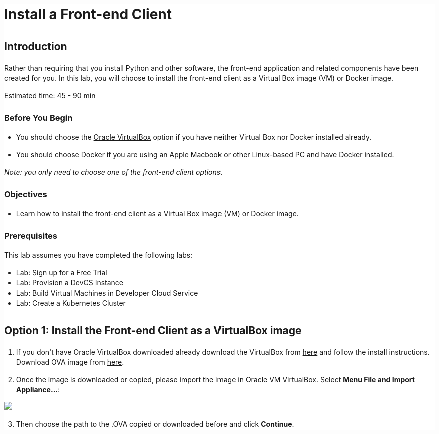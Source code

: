 # Install a Front-end Client

## Introduction

Rather than requiring that you install Python and other software, the front-end application and related components have been created for you. In this lab, you will choose to install the front-end client as a Virtual Box image (VM) or Docker image.

Estimated time: 45 - 90 min

### Before You Begin

* You should choose the [Oracle VirtualBox](https://www.virtualbox.org/) option if you have neither Virtual Box nor Docker installed already.

* You should choose Docker if you are using an Apple Macbook or other Linux-based PC and have Docker installed.

*Note: you only need to choose one of the front-end client options.*

### Objectives

* Learn how to install the front-end client as a Virtual Box image (VM) or Docker image.

### Prerequisites

This lab assumes you have completed the following labs:
* Lab: Sign up for a Free Trial
* Lab: Provision a DevCS Instance
* Lab: Build Virtual Machines in Developer Cloud Service
* Lab: Create a Kubernetes Cluster

## Option 1: Install the Front-end Client as a VirtualBox image

1. If you don't have Oracle VirtualBox downloaded already download the VirtualBox from [here](https://www.virtualbox.org/) and follow the install instructions. Download OVA image from [here](https://objectstorage.eu-frankfurt-1.oraclecloud.com/p/smpE_ekRW19rd4H31B4fPspIqXxRm-iSuaQ9kOc8_K8/n/wedoinfra/b/DevCS_Clone_WedoDevops/o/HOL5967-OOW2019%20OVAHOL5967-OOW2019.ova "ova hol").

2. Once the image is downloaded or copied, please import the image in Oracle VM VirtualBox. Select **Menu File and Import Appliance…**:

  ![](./images/image70.png " ")

3. Then choose the path to the .OVA copied or downloaded before and click **Continue**.
